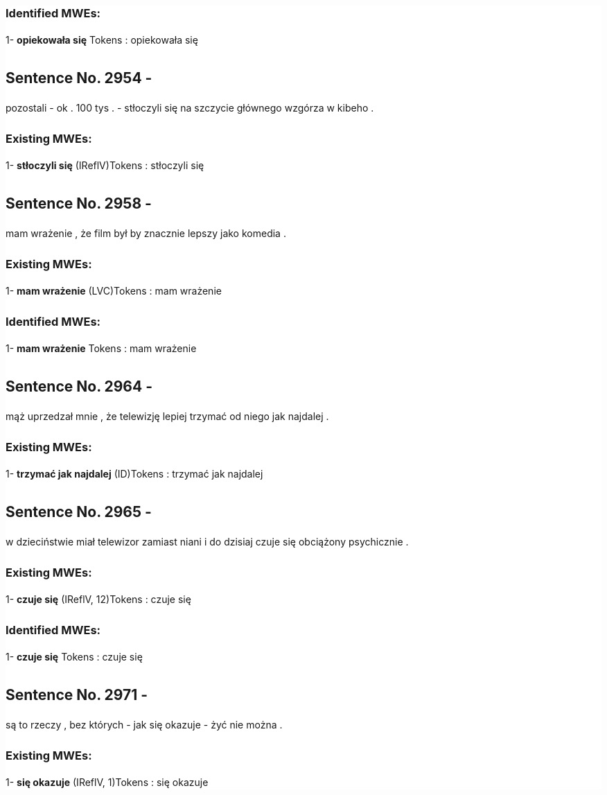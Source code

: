 ### Identified MWEs: 
1- **opiekowała się** Tokens : 
opiekowała
się

## Sentence No. 2954 - 
pozostali - ok . 100 tys . - stłoczyli się na szczycie głównego wzgórza w kibeho . 
### Existing MWEs: 
1- **stłoczyli się** (IReflV)Tokens : 
stłoczyli
się

## Sentence No. 2958 - 
mam wrażenie , że film był by znacznie lepszy jako komedia . 
### Existing MWEs: 
1- **mam wrażenie** (LVC)Tokens : 
mam
wrażenie

### Identified MWEs: 
1- **mam wrażenie** Tokens : 
mam
wrażenie

## Sentence No. 2964 - 
mąż uprzedzał mnie , że telewizję lepiej trzymać od niego jak najdalej . 
### Existing MWEs: 
1- **trzymać jak najdalej** (ID)Tokens : 
trzymać
jak
najdalej

## Sentence No. 2965 - 
w dzieciństwie miał telewizor zamiast niani i do dzisiaj czuje się obciążony psychicznie . 
### Existing MWEs: 
1- **czuje się** (IReflV, 12)Tokens : 
czuje
się

### Identified MWEs: 
1- **czuje się** Tokens : 
czuje
się

## Sentence No. 2971 - 
są to rzeczy , bez których - jak się okazuje - żyć nie można . 
### Existing MWEs: 
1- **się okazuje** (IReflV, 1)Tokens : 
się
okazuje
